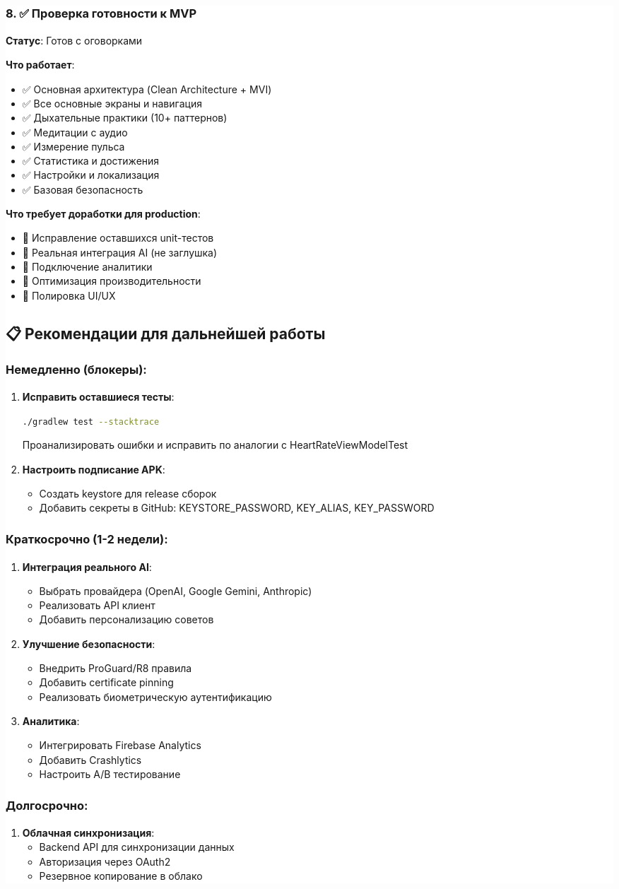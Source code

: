 ### 8. ✅ Проверка готовности к MVP
**Статус**: Готов с оговорками

**Что работает**:
- ✅ Основная архитектура (Clean Architecture + MVI)
- ✅ Все основные экраны и навигация
- ✅ Дыхательные практики (10+ паттернов)
- ✅ Медитации с аудио
- ✅ Измерение пульса
- ✅ Статистика и достижения
- ✅ Настройки и локализация
- ✅ Базовая безопасность

**Что требует доработки для production**:
- 🔧 Исправление оставшихся unit-тестов
- 🔧 Реальная интеграция AI (не заглушка)
- 🔧 Подключение аналитики
- 🔧 Оптимизация производительности
- 🔧 Полировка UI/UX

## 📋 Рекомендации для дальнейшей работы

### Немедленно (блокеры):
1. **Исправить оставшиеся тесты**:
   ```bash
   ./gradlew test --stacktrace
   ```
   Проанализировать ошибки и исправить по аналогии с HeartRateViewModelTest

2. **Настроить подписание APK**:
   - Создать keystore для release сборок
   - Добавить секреты в GitHub: KEYSTORE_PASSWORD, KEY_ALIAS, KEY_PASSWORD

### Краткосрочно (1-2 недели):
1. **Интеграция реального AI**:
   - Выбрать провайдера (OpenAI, Google Gemini, Anthropic)
   - Реализовать API клиент
   - Добавить персонализацию советов

2. **Улучшение безопасности**:
   - Внедрить ProGuard/R8 правила
   - Добавить certificate pinning
   - Реализовать биометрическую аутентификацию

3. **Аналитика**:
   - Интегрировать Firebase Analytics
   - Добавить Crashlytics
   - Настроить A/B тестирование

### Долгосрочно:
1. **Облачная синхронизация**:
   - Backend API для синхронизации данных
   - Авторизация через OAuth2
   - Резервное копирование в облако

